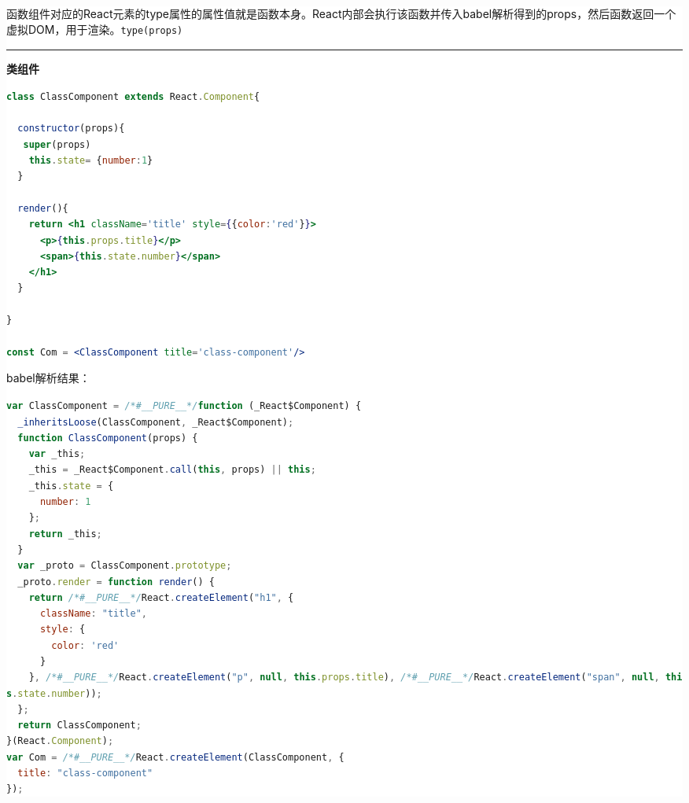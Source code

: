 函数组件对应的React元素的type属性的属性值就是函数本身。React内部会执行该函数并传入babel解析得到的props，然后函数返回一个虚拟DOM，用于渲染。`type(props)`





---

**类组件**

```jsx
class ClassComponent extends React.Component{
  
  constructor(props){
   super(props)
  	this.state= {number:1}
  }
  
  render(){
  	return <h1 className='title' style={{color:'red'}}>
      <p>{this.props.title}</p>
      <span>{this.state.number}</span>
    </h1>
  }
	
}

const Com = <ClassComponent title='class-component'/>
```

babel解析结果：

```js
var ClassComponent = /*#__PURE__*/function (_React$Component) {
  _inheritsLoose(ClassComponent, _React$Component);
  function ClassComponent(props) {
    var _this;
    _this = _React$Component.call(this, props) || this;
    _this.state = {
      number: 1
    };
    return _this;
  }
  var _proto = ClassComponent.prototype;
  _proto.render = function render() {
    return /*#__PURE__*/React.createElement("h1", {
      className: "title",
      style: {
        color: 'red'
      }
    }, /*#__PURE__*/React.createElement("p", null, this.props.title), /*#__PURE__*/React.createElement("span", null, this.state.number));
  };
  return ClassComponent;
}(React.Component);
var Com = /*#__PURE__*/React.createElement(ClassComponent, {
  title: "class-component"
});
```
